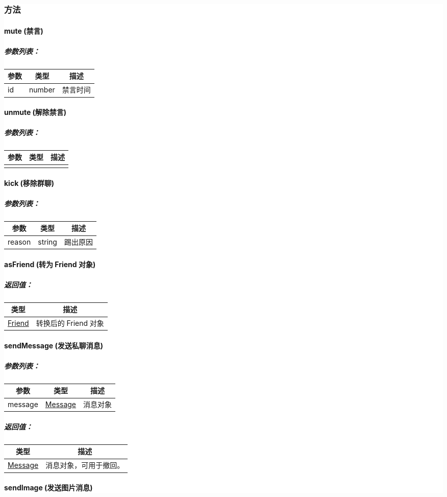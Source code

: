 
### 方法

#### mute (禁言)

##### 参数列表：

| 参数 | 类型    | 描述     |
| ---- | ------- | -------- |
| id   | number  | 禁言时间 |

#### unmute (解除禁言)

##### 参数列表：

| 参数 | 类型 | 描述 |
| ---- | ---- | ---- |
|      |      |      |

#### kick (移除群聊)

##### 参数列表：

| 参数 | 类型 | 描述 |
| ---- | ---- | ---- |
| reason | string | 踢出原因 |


#### asFriend (转为 Friend 对象)

##### 返回值：

| 类型                                  | 描述                    |
| ------------------------------------- | ----------------------- |
| [Friend](./contact.md#好友-friend) | 转换后的 Friend 对象 |

#### sendMessage (发送私聊消息)

##### 参数列表：

| 参数 | 类型                            | 描述     |
| ---- | ------------------------------- | -------- |
| message  | [Message](../guide/message.md) | 消息对象 |

##### 返回值：

| 类型                          | 描述                   |
| ----------------------------- | ---------------------- |
| [Message](../guide/message.md) | 消息对象，可用于撤回。 |

#### sendImage (发送图片消息)
